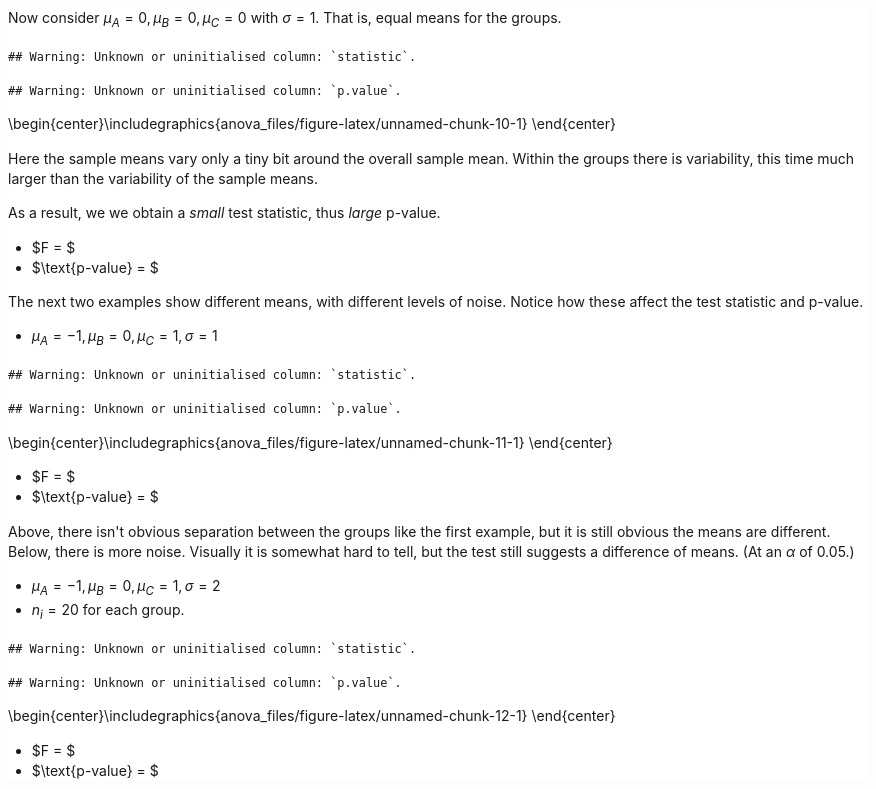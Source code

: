 Now consider $\mu_A = 0, \mu_B = 0, \mu_C = 0$ with $\sigma = 1$. That is, equal means for the groups.


```
## Warning: Unknown or uninitialised column: `statistic`.
```

```
## Warning: Unknown or uninitialised column: `p.value`.
```



\begin{center}\includegraphics{anova_files/figure-latex/unnamed-chunk-10-1} \end{center}

Here the sample means vary only a tiny bit around the overall sample mean. Within the groups there is variability, this time much larger than the variability of the sample means.

As a result, we we obtain a *small* test statistic, thus *large* p-value. 

- $F = $
- $\text{p-value} = $

The next two examples show different means, with different levels of noise. Notice how these affect the test statistic and p-value.

- $\mu_A = -1, \mu_B = 0, \mu_C = 1, \sigma = 1$


```
## Warning: Unknown or uninitialised column: `statistic`.
```

```
## Warning: Unknown or uninitialised column: `p.value`.
```



\begin{center}\includegraphics{anova_files/figure-latex/unnamed-chunk-11-1} \end{center}

- $F = $
- $\text{p-value} = $

Above, there isn't obvious separation between the groups like the first example, but it is still obvious the means are different. Below, there is more noise. Visually it is somewhat hard to tell, but the test still suggests a difference of means. (At an $\alpha$ of 0.05.)

- $\mu_A = -1, \mu_B = 0, \mu_C = 1, \sigma = 2$
- $n_i = 20$ for each group.


```
## Warning: Unknown or uninitialised column: `statistic`.
```

```
## Warning: Unknown or uninitialised column: `p.value`.
```



\begin{center}\includegraphics{anova_files/figure-latex/unnamed-chunk-12-1} \end{center}

- $F = $
- $\text{p-value} = $
